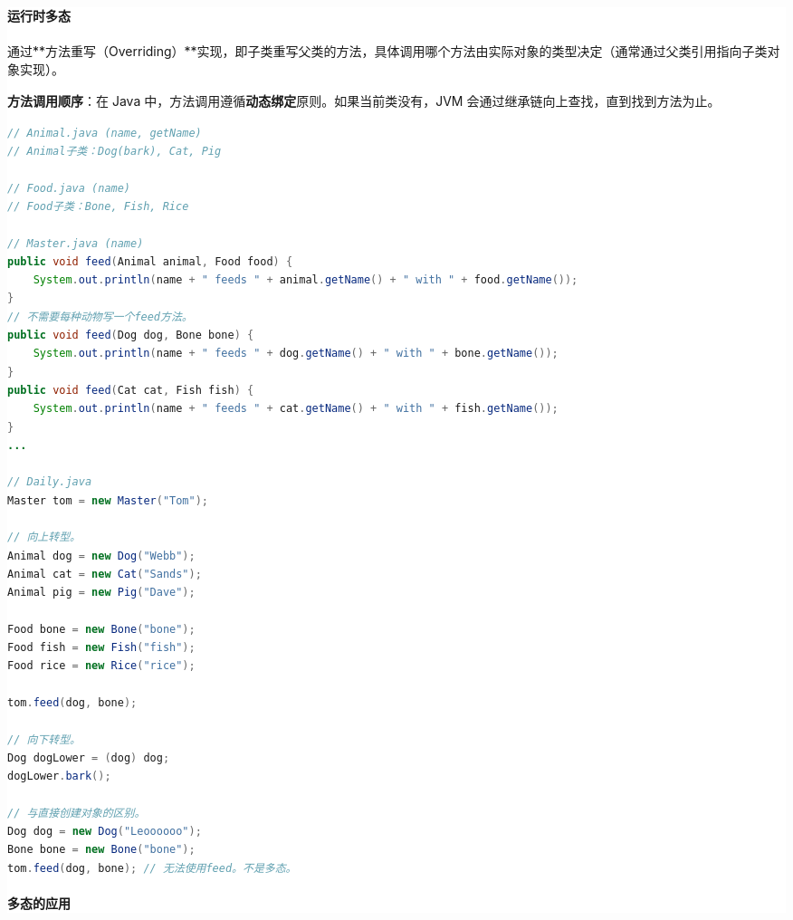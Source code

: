 #### 运行时多态

通过**方法重写（Overriding）**实现，即子类重写父类的方法，具体调用哪个方法由实际对象的类型决定（通常通过父类引用指向子类对象实现）。

**方法调用顺序**：在 Java 中，方法调用遵循**动态绑定**原则。如果当前类没有，JVM 会通过继承链向上查找，直到找到方法为止。

```java
// Animal.java (name, getName)
// Animal子类：Dog(bark), Cat, Pig

// Food.java (name)
// Food子类：Bone, Fish, Rice

// Master.java (name)
public void feed(Animal animal, Food food) {
    System.out.println(name + " feeds " + animal.getName() + " with " + food.getName());
}
// 不需要每种动物写一个feed方法。
public void feed(Dog dog, Bone bone) {
    System.out.println(name + " feeds " + dog.getName() + " with " + bone.getName());
}
public void feed(Cat cat, Fish fish) {
    System.out.println(name + " feeds " + cat.getName() + " with " + fish.getName());
}
...

// Daily.java
Master tom = new Master("Tom");

// 向上转型。
Animal dog = new Dog("Webb");
Animal cat = new Cat("Sands");
Animal pig = new Pig("Dave");

Food bone = new Bone("bone");
Food fish = new Fish("fish");
Food rice = new Rice("rice");

tom.feed(dog, bone);

// 向下转型。
Dog dogLower = (dog) dog;
dogLower.bark();

// 与直接创建对象的区别。
Dog dog = new Dog("Leoooooo");
Bone bone = new Bone("bone");
tom.feed(dog, bone); // 无法使用feed。不是多态。

```

#### 多态的应用

